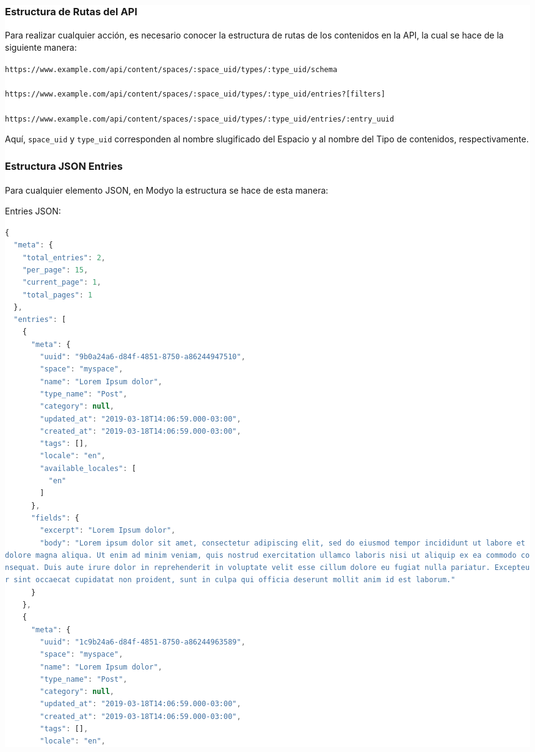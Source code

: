 ### Estructura de Rutas del API

Para realizar cualquier acción, es necesario conocer la estructura de rutas de los contenidos en la API, la cual se hace de la siguiente manera:

```
https://www.example.com/api/content/spaces/:space_uid/types/:type_uid/schema

https://www.example.com/api/content/spaces/:space_uid/types/:type_uid/entries?[filters]

https://www.example.com/api/content/spaces/:space_uid/types/:type_uid/entries/:entry_uuid
```

Aquí, `space_uid` y `type_uid` corresponden al nombre slugificado del Espacio y al nombre del Tipo de contenidos, respectivamente.

### Estructura JSON Entries

Para cualquier elemento JSON, en Modyo la estructura se hace de esta manera:

Entries JSON:

```javascript
{
  "meta": {
    "total_entries": 2,
    "per_page": 15,
    "current_page": 1,
    "total_pages": 1
  },
  "entries": [
    {
      "meta": {
        "uuid": "9b0a24a6-d84f-4851-8750-a86244947510",
        "space": "myspace",
        "name": "Lorem Ipsum dolor",
        "type_name": "Post",
        "category": null,
        "updated_at": "2019-03-18T14:06:59.000-03:00",
        "created_at": "2019-03-18T14:06:59.000-03:00",
        "tags": [],
        "locale": "en",
        "available_locales": [
          "en"
        ]
      },
      "fields": {
        "excerpt": "Lorem Ipsum dolor",
        "body": "Lorem ipsum dolor sit amet, consectetur adipiscing elit, sed do eiusmod tempor incididunt ut labore et dolore magna aliqua. Ut enim ad minim veniam, quis nostrud exercitation ullamco laboris nisi ut aliquip ex ea commodo consequat. Duis aute irure dolor in reprehenderit in voluptate velit esse cillum dolore eu fugiat nulla pariatur. Excepteur sint occaecat cupidatat non proident, sunt in culpa qui officia deserunt mollit anim id est laborum."
      }
    },
    {
      "meta": {
        "uuid": "1c9b24a6-d84f-4851-8750-a86244963589",
        "space": "myspace",
        "name": "Lorem Ipsum dolor",
        "type_name": "Post",
        "category": null,
        "updated_at": "2019-03-18T14:06:59.000-03:00",
        "created_at": "2019-03-18T14:06:59.000-03:00",
        "tags": [],
        "locale": "en",
```